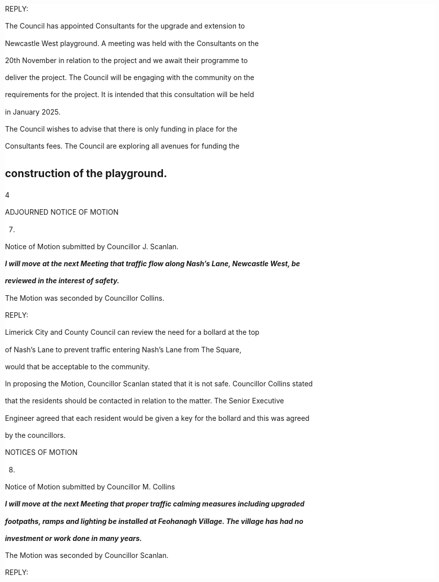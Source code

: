 REPLY:

The Council has appointed Consultants for the upgrade and extension to

Newcastle West playground. A meeting was held with the Consultants on the

20th November in relation to the project and we await their programme to

deliver the project. The Council will be engaging with the community on the

requirements for the project. It is intended that this consultation will be held

in January 2025.

The Council wishes to advise that there is only funding in place for the

Consultants fees. The Council are exploring all avenues for funding the

construction of the playground.
---
4

ADJOURNED NOTICE OF MOTION

7.

Notice of Motion submitted by Councillor J. Scanlan.

***I will move at the next Meeting that traffic flow along Nash’s Lane, Newcastle West, be***

***reviewed in the interest of safety.***

The Motion was seconded by Councillor Collins.

REPLY:

Limerick City and County Council can review the need for a bollard at the top

of Nash’s Lane to prevent traffic entering Nash’s Lane from The Square,

would that be acceptable to the community.

In proposing the Motion, Councillor Scanlan stated that it is not safe. Councillor Collins stated

that the residents should be contacted in relation to the matter. The Senior Executive

Engineer agreed that each resident would be given a key for the bollard and this was agreed

by the councillors.

NOTICES OF MOTION

8.

Notice of Motion submitted by Councillor M. Collins

***I will move at the next Meeting that proper traffic calming measures including upgraded***

***footpaths, ramps and lighting be installed at Feohanagh Village. The village has had no***

***investment or work done in many years.***

The Motion was seconded by Councillor Scanlan.

REPLY:
